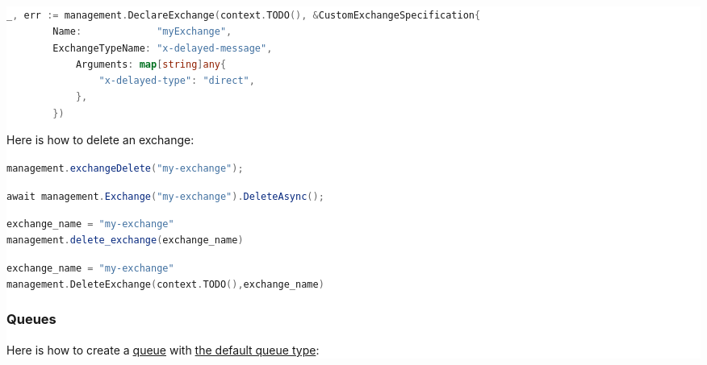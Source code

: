 <TabItem value="Go" label="Go">

```go title="Creating an exchange of a non-built-in type"
_, err := management.DeclareExchange(context.TODO(), &CustomExchangeSpecification{
        Name:             "myExchange",
        ExchangeTypeName: "x-delayed-message",
            Arguments: map[string]any{
                "x-delayed-type": "direct",
            },
        })
```

</TabItem>

</Tabs>

Here is how to delete an exchange:

<Tabs groupId="languages">
<TabItem value="java" label="Java">

```java title="Deleting an exchange"
management.exchangeDelete("my-exchange");
```

</TabItem>

<TabItem value="csharp" label="C#">

```csharp title="Deleting an exchange"
await management.Exchange("my-exchange").DeleteAsync();
```

</TabItem>

<TabItem value="python" label="Python">

```csharp title="Deleting an exchange"
exchange_name = "my-exchange"
management.delete_exchange(exchange_name)
```
</TabItem>

<TabItem value="Go" label="Go">

```Go title="Creating an exchange of a built-in type"
exchange_name = "my-exchange"
management.DeleteExchange(context.TODO(),exchange_name)
```

</TabItem>


</Tabs>

### Queues

Here is how to create a [queue](/tutorials/amqp-concepts#queues) with [the default queue type](/docs/vhosts#default-queue-type):

<Tabs groupId="languages">
<TabItem value="java" label="Java">
